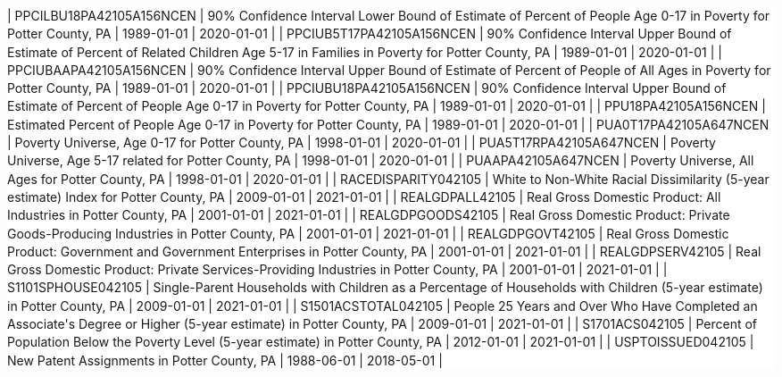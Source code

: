 | PPCILBU18PA42105A156NCEN  | 90% Confidence Interval Lower Bound of Estimate of Percent of People Age 0-17 in Poverty for Potter County, PA                                                             | 1989-01-01          | 2020-01-01        |
| PPCIUB5T17PA42105A156NCEN | 90% Confidence Interval Upper Bound of Estimate of Percent of Related Children Age 5-17 in Families in Poverty for Potter County, PA                                       | 1989-01-01          | 2020-01-01        |
| PPCIUBAAPA42105A156NCEN   | 90% Confidence Interval Upper Bound of Estimate of Percent of People of All Ages in Poverty for Potter County, PA                                                          | 1989-01-01          | 2020-01-01        |
| PPCIUBU18PA42105A156NCEN  | 90% Confidence Interval Upper Bound of Estimate of Percent of People Age 0-17 in Poverty for Potter County, PA                                                             | 1989-01-01          | 2020-01-01        |
| PPU18PA42105A156NCEN      | Estimated Percent of People Age 0-17 in Poverty for Potter County, PA                                                                                                      | 1989-01-01          | 2020-01-01        |
| PUA0T17PA42105A647NCEN    | Poverty Universe, Age 0-17 for Potter County, PA                                                                                                                           | 1998-01-01          | 2020-01-01        |
| PUA5T17RPA42105A647NCEN   | Poverty Universe, Age 5-17 related for Potter County, PA                                                                                                                   | 1998-01-01          | 2020-01-01        |
| PUAAPA42105A647NCEN       | Poverty Universe, All Ages for Potter County, PA                                                                                                                           | 1998-01-01          | 2020-01-01        |
| RACEDISPARITY042105       | White to Non-White Racial Dissimilarity (5-year estimate) Index for Potter County, PA                                                                                      | 2009-01-01          | 2021-01-01        |
| REALGDPALL42105           | Real Gross Domestic Product: All Industries in Potter County, PA                                                                                                           | 2001-01-01          | 2021-01-01        |
| REALGDPGOODS42105         | Real Gross Domestic Product: Private Goods-Producing Industries in Potter County, PA                                                                                       | 2001-01-01          | 2021-01-01        |
| REALGDPGOVT42105          | Real Gross Domestic Product: Government and Government Enterprises in Potter County, PA                                                                                    | 2001-01-01          | 2021-01-01        |
| REALGDPSERV42105          | Real Gross Domestic Product: Private Services-Providing Industries in Potter County, PA                                                                                    | 2001-01-01          | 2021-01-01        |
| S1101SPHOUSE042105        | Single-Parent Households with Children as a Percentage of Households with Children (5-year estimate) in Potter County, PA                                                  | 2009-01-01          | 2021-01-01        |
| S1501ACSTOTAL042105       | People 25 Years and Over Who Have Completed an Associate's Degree or Higher (5-year estimate) in Potter County, PA                                                         | 2009-01-01          | 2021-01-01        |
| S1701ACS042105            | Percent of Population Below the Poverty Level (5-year estimate) in Potter County, PA                                                                                       | 2012-01-01          | 2021-01-01        |
| USPTOISSUED042105         | New Patent Assignments in Potter County, PA                                                                                                                                | 1988-06-01          | 2018-05-01        |